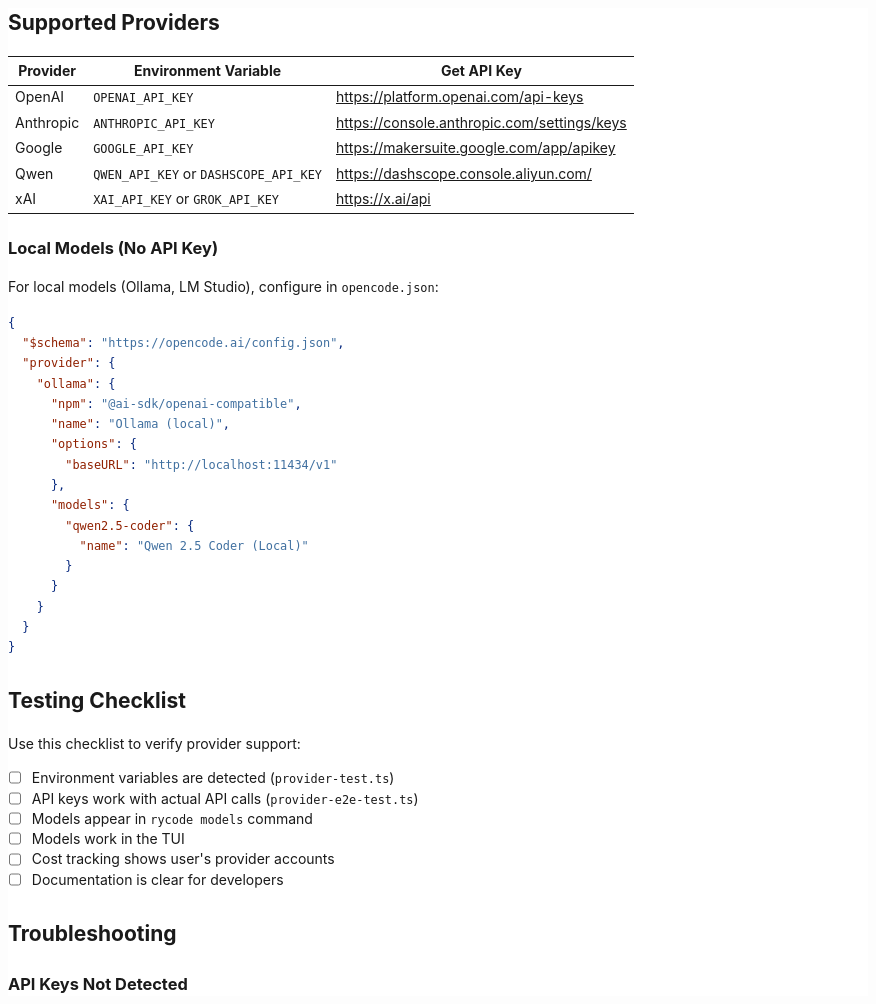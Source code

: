 ## Supported Providers

| Provider | Environment Variable | Get API Key |
|----------|---------------------|-------------|
| OpenAI | `OPENAI_API_KEY` | https://platform.openai.com/api-keys |
| Anthropic | `ANTHROPIC_API_KEY` | https://console.anthropic.com/settings/keys |
| Google | `GOOGLE_API_KEY` | https://makersuite.google.com/app/apikey |
| Qwen | `QWEN_API_KEY` or `DASHSCOPE_API_KEY` | https://dashscope.console.aliyun.com/ |
| xAI | `XAI_API_KEY` or `GROK_API_KEY` | https://x.ai/api |

### Local Models (No API Key)

For local models (Ollama, LM Studio), configure in `opencode.json`:

```json
{
  "$schema": "https://opencode.ai/config.json",
  "provider": {
    "ollama": {
      "npm": "@ai-sdk/openai-compatible",
      "name": "Ollama (local)",
      "options": {
        "baseURL": "http://localhost:11434/v1"
      },
      "models": {
        "qwen2.5-coder": {
          "name": "Qwen 2.5 Coder (Local)"
        }
      }
    }
  }
}
```

## Testing Checklist

Use this checklist to verify provider support:

- [ ] Environment variables are detected (`provider-test.ts`)
- [ ] API keys work with actual API calls (`provider-e2e-test.ts`)
- [ ] Models appear in `rycode models` command
- [ ] Models work in the TUI
- [ ] Cost tracking shows user's provider accounts
- [ ] Documentation is clear for developers

## Troubleshooting

### API Keys Not Detected
